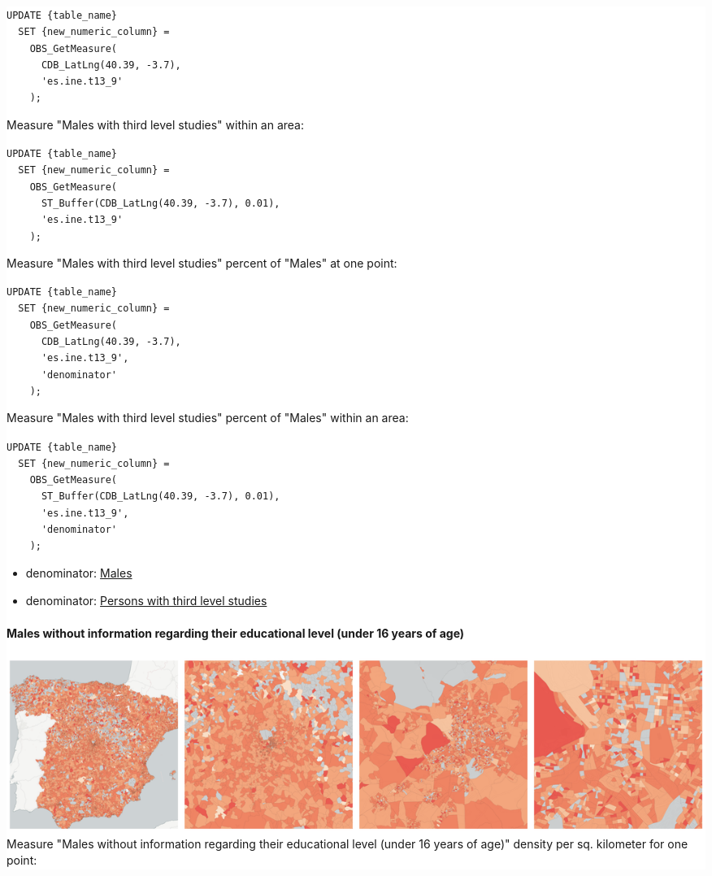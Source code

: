     UPDATE {table_name}
      SET {new_numeric_column} =
        OBS_GetMeasure(
          CDB_LatLng(40.39, -3.7),
          'es.ine.t13_9'
        );

Measure &quot;Males with third level studies&quot; within an area:

    UPDATE {table_name}
      SET {new_numeric_column} =
        OBS_GetMeasure(
          ST_Buffer(CDB_LatLng(40.39, -3.7), 0.01),
          'es.ine.t13_9'
        );

Measure &quot;Males with third level studies&quot; percent of &quot;Males&quot; at one point:

    UPDATE {table_name}
      SET {new_numeric_column} =
        OBS_GetMeasure(
          CDB_LatLng(40.39, -3.7),
          'es.ine.t13_9',
          'denominator'
        );

Measure &quot;Males with third level studies&quot; percent of &quot;Males&quot; within an area:

    UPDATE {table_name}
      SET {new_numeric_column} =
        OBS_GetMeasure(
          ST_Buffer(CDB_LatLng(40.39, -3.7), 0.01),
          'es.ine.t13_9',
          'denominator'
        );

* denominator: [Males](#es-ine-t2-1)

* denominator: [Persons with third level studies](../education/#es-ine-t12-5)


#### <a name="males-without-information-regarding-their-educational-level-under-16-years-of-age"></a><a name="es-ine-t13-11"></a>Males without information regarding their educational level (under 16 years of age)

[<img alt="../../_images/es.ine.t13_11.png" src="../../_images/es.ine.t13_11.png" style="width: 100%;" />](../../_images/es.ine.t13_11.png)Measure &quot;Males without information regarding their educational level (under 16 years of age)&quot;  density per sq. kilometer  for one point:
